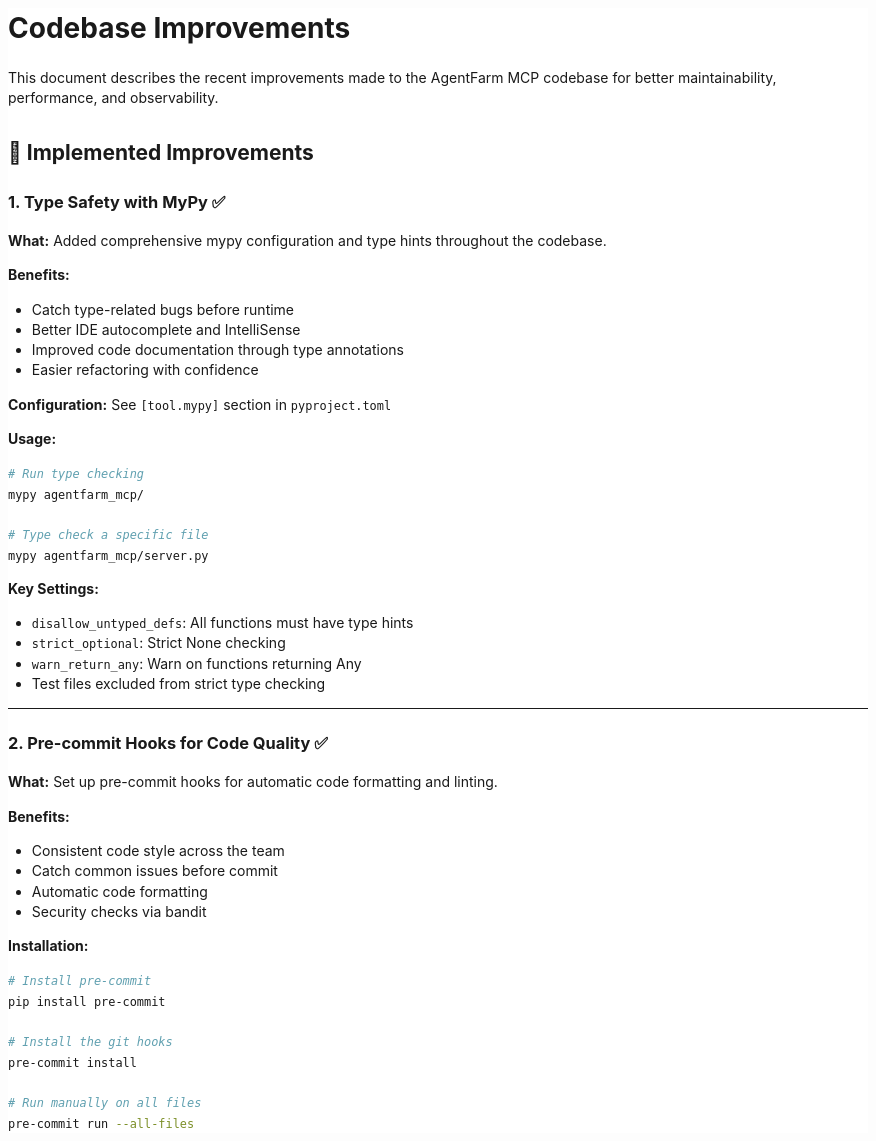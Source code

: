 # Codebase Improvements

This document describes the recent improvements made to the AgentFarm MCP codebase for better maintainability, performance, and observability.

## 🎯 Implemented Improvements

### 1. Type Safety with MyPy ✅

**What:** Added comprehensive mypy configuration and type hints throughout the codebase.

**Benefits:**
- Catch type-related bugs before runtime
- Better IDE autocomplete and IntelliSense
- Improved code documentation through type annotations
- Easier refactoring with confidence

**Configuration:** See `[tool.mypy]` section in `pyproject.toml`

**Usage:**
```bash
# Run type checking
mypy agentfarm_mcp/

# Type check a specific file
mypy agentfarm_mcp/server.py
```

**Key Settings:**
- `disallow_untyped_defs`: All functions must have type hints
- `strict_optional`: Strict None checking
- `warn_return_any`: Warn on functions returning Any
- Test files excluded from strict type checking

---

### 2. Pre-commit Hooks for Code Quality ✅

**What:** Set up pre-commit hooks for automatic code formatting and linting.

**Benefits:**
- Consistent code style across the team
- Catch common issues before commit
- Automatic code formatting
- Security checks via bandit

**Installation:**
```bash
# Install pre-commit
pip install pre-commit

# Install the git hooks
pre-commit install

# Run manually on all files
pre-commit run --all-files
```

